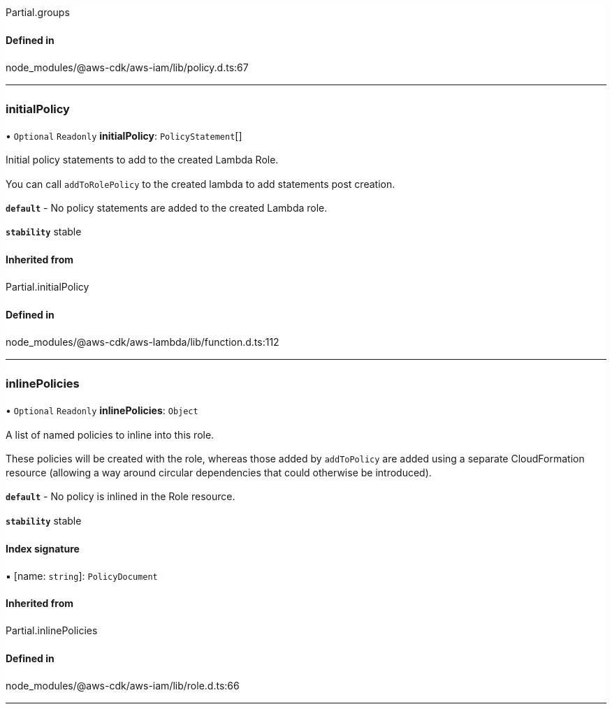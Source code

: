 Partial.groups

#### Defined in

node_modules/@aws-cdk/aws-iam/lib/policy.d.ts:67

___

### initialPolicy

• `Optional` `Readonly` **initialPolicy**: `PolicyStatement`[]

Initial policy statements to add to the created Lambda Role.

You can call `addToRolePolicy` to the created lambda to add statements post creation.

**`default`** - No policy statements are added to the created Lambda role.

**`stability`** stable

#### Inherited from

Partial.initialPolicy

#### Defined in

node_modules/@aws-cdk/aws-lambda/lib/function.d.ts:112

___

### inlinePolicies

• `Optional` `Readonly` **inlinePolicies**: `Object`

A list of named policies to inline into this role.

These policies will be
created with the role, whereas those added by ``addToPolicy`` are added
using a separate CloudFormation resource (allowing a way around circular
dependencies that could otherwise be introduced).

**`default`** - No policy is inlined in the Role resource.

**`stability`** stable

#### Index signature

▪ [name: `string`]: `PolicyDocument`

#### Inherited from

Partial.inlinePolicies

#### Defined in

node_modules/@aws-cdk/aws-iam/lib/role.d.ts:66

___
